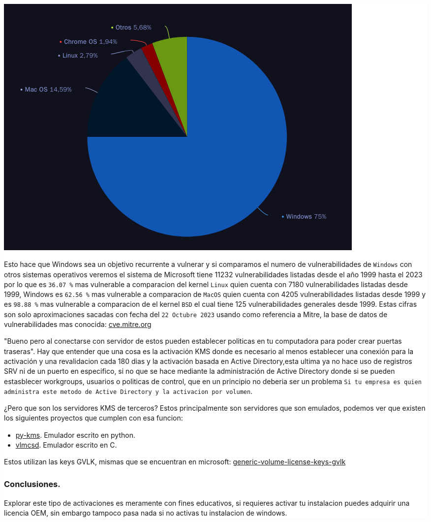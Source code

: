 ![cuota](/img/in-post/office_post/cuota.png) 

Esto hace que Windows sea un objetivo recurrente a vulnerar y si comparamos el numero de vulnerabilidades de `Windows` con otros sistemas operativos veremos el sistema de Microsoft tiene 11232 vulnerabilidades listadas desde el año 1999 hasta el 2023 por lo que es `36.07 %` mas vulnerable a comparacion del kernel `Linux` quien cuenta con 7180 vulnerabilidades listadas desde 1999, Windows es `62.56 %` mas vulnerable a comparacion de `MacOS` quien cuenta con 4205 vulnerabilidades listadas desde 1999 y es `98.88 %` mas vulnerable a comparacion de el kernel `BSD` el cual tiene 125 vulnerabilidades generales desde 1999. Estas cifras son solo aproximaciones sacadas con fecha del `22 Octubre 2023` usando como referencia a Mitre, la base de datos de vulnerabilidades mas conocida: [cve.mitre.org](https://cve.mitre.org/index.html)

"Bueno pero al conectarse con servidor de estos pueden establecer politicas en tu computadora para poder crear puertas traseras". Hay que entender que una cosa es la activación KMS donde es necesario al menos establecer una conexión para la activación y una revalidacion cada 180 dias y la activación basada en Active Directory,esta ultima ya no hace uso de registros SRV ni de un puerto en especifico, si no que se hace mediante la administración de Active Directory donde si se pueden estasblecer workgroups, usuarios o politicas de control, que en un principio no deberia ser un problema `Si tu empresa es quien administra este metodo de Active Directory y la activacion por volumen`.

¿Pero que son los servidores KMS de terceros? Estos principalmente son servidores que son emulados, podemos ver que existen los siguientes proyectos que cumplen con esa funcion:

- [py-kms](https://github.com/SystemRage/py-kms). Emulador escrito en python.
- [vlmcsd](https://github.com/Wind4/vlmcsd). Emulador escrito en C.

Estos utilizan las keys GVLK, mismas que se encuentran en microsoft: [generic-volume-license-keys-gvlk](https://learn.microsoft.com/en-us/windows-server/get-started/kms-client-activation-keys)


### Conclusiones.

Explorar este tipo de activaciones es meramente con fines educativos, si requieres activar tu instalacion puedes adquirir una licencia OEM, sin embargo tampoco pasa nada si no activas tu instalacion de windows. 
